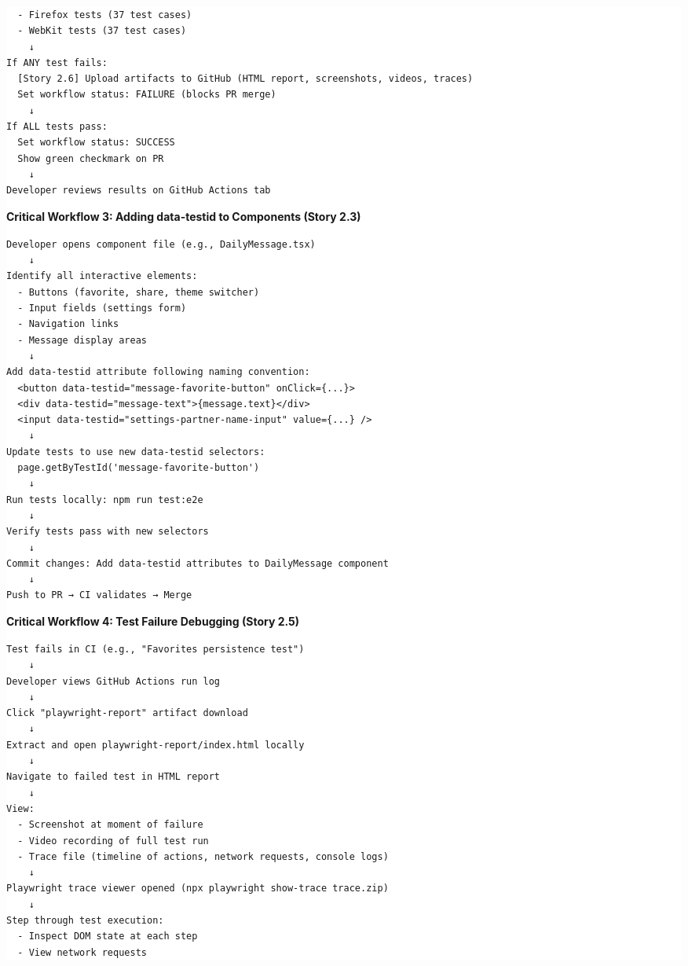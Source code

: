 ```
  - Firefox tests (37 test cases)
  - WebKit tests (37 test cases)
    ↓
If ANY test fails:
  [Story 2.6] Upload artifacts to GitHub (HTML report, screenshots, videos, traces)
  Set workflow status: FAILURE (blocks PR merge)
    ↓
If ALL tests pass:
  Set workflow status: SUCCESS
  Show green checkmark on PR
    ↓
Developer reviews results on GitHub Actions tab
```

**Critical Workflow 3: Adding data-testid to Components (Story 2.3)**

```
Developer opens component file (e.g., DailyMessage.tsx)
    ↓
Identify all interactive elements:
  - Buttons (favorite, share, theme switcher)
  - Input fields (settings form)
  - Navigation links
  - Message display areas
    ↓
Add data-testid attribute following naming convention:
  <button data-testid="message-favorite-button" onClick={...}>
  <div data-testid="message-text">{message.text}</div>
  <input data-testid="settings-partner-name-input" value={...} />
    ↓
Update tests to use new data-testid selectors:
  page.getByTestId('message-favorite-button')
    ↓
Run tests locally: npm run test:e2e
    ↓
Verify tests pass with new selectors
    ↓
Commit changes: Add data-testid attributes to DailyMessage component
    ↓
Push to PR → CI validates → Merge
```

**Critical Workflow 4: Test Failure Debugging (Story 2.5)**

```
Test fails in CI (e.g., "Favorites persistence test")
    ↓
Developer views GitHub Actions run log
    ↓
Click "playwright-report" artifact download
    ↓
Extract and open playwright-report/index.html locally
    ↓
Navigate to failed test in HTML report
    ↓
View:
  - Screenshot at moment of failure
  - Video recording of full test run
  - Trace file (timeline of actions, network requests, console logs)
    ↓
Playwright trace viewer opened (npx playwright show-trace trace.zip)
    ↓
Step through test execution:
  - Inspect DOM state at each step
  - View network requests
```